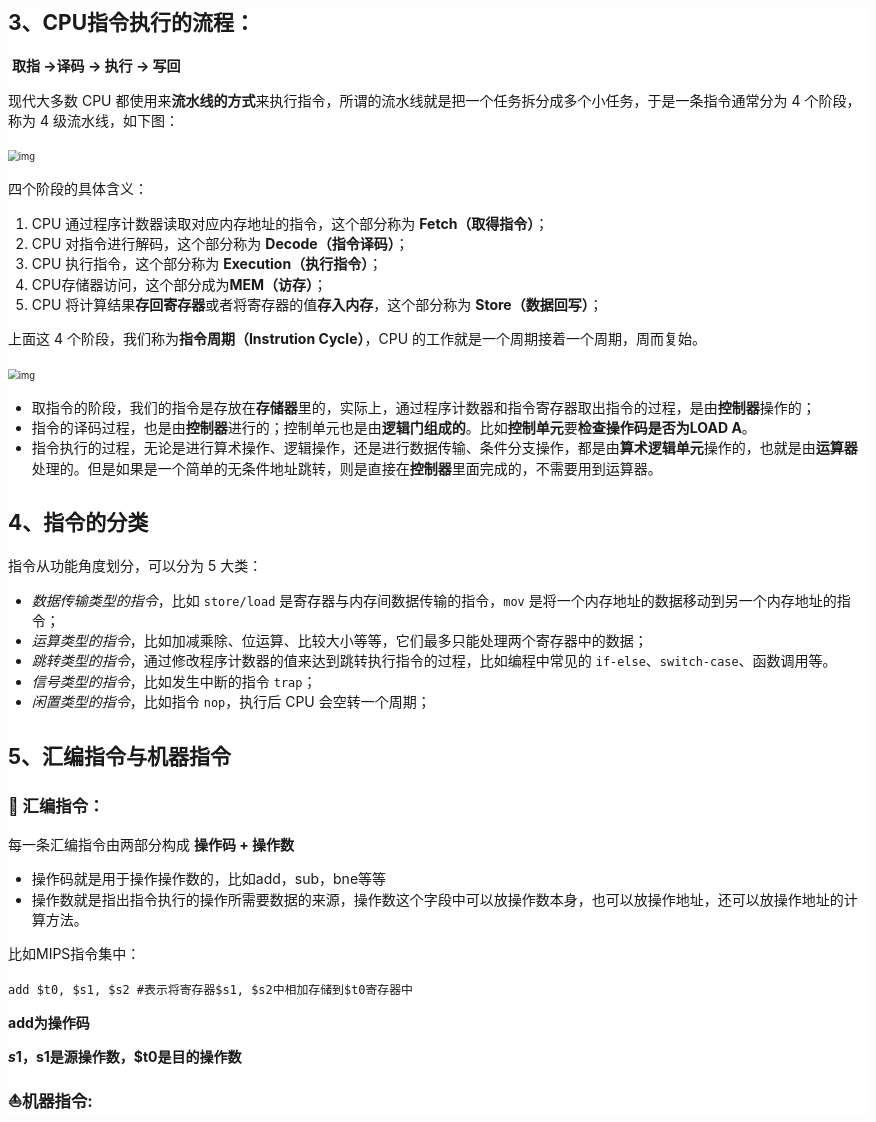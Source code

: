 ## 3、CPU指令执行的流程：

​																				**取指 ->译码 -> 执行 -> 写回**

现代大多数 CPU 都使用来**流水线的方式**来执行指令，所谓的流水线就是把一个任务拆分成多个小任务，于是一条指令通常分为 4 个阶段，称为 4 级流水线，如下图：

<img src="https://cdn.xiaolincoding.com/gh/xiaolincoder/ImageHost2/%E6%93%8D%E4%BD%9C%E7%B3%BB%E7%BB%9F/%E7%A8%8B%E5%BA%8F%E6%89%A7%E8%A1%8C/CPU%E6%8C%87%E4%BB%A4%E5%91%A8%E6%9C%9F.png" alt="img" style="zoom:67%;" />

四个阶段的具体含义：

1. CPU 通过程序计数器读取对应内存地址的指令，这个部分称为 **Fetch（取得指令）**；
2. CPU 对指令进行解码，这个部分称为 **Decode（指令译码）**；
3. CPU 执行指令，这个部分称为 **Execution（执行指令）**；
4. CPU存储器访问，这个部分成为**MEM（访存）**；
5. CPU 将计算结果**存回寄存器**或者将寄存器的值**存入内存**，这个部分称为 **Store（数据回写）**；

上面这 4 个阶段，我们称为**指令周期（Instrution Cycle）**，CPU 的工作就是一个周期接着一个周期，周而复始。

<img src="https://cdn.xiaolincoding.com/gh/xiaolincoder/ImageHost2/%E6%93%8D%E4%BD%9C%E7%B3%BB%E7%BB%9F/%E7%A8%8B%E5%BA%8F%E6%89%A7%E8%A1%8C/%E6%8C%87%E4%BB%A4%E5%91%A8%E6%9C%9F%E5%B7%A5%E4%BD%9C%E7%BB%84%E4%BB%B6.png" alt="img" style="zoom: 67%;" />

- 取指令的阶段，我们的指令是存放在**存储器**里的，实际上，通过程序计数器和指令寄存器取出指令的过程，是由**控制器**操作的；
- 指令的译码过程，也是由**控制器**进行的；控制单元也是由**逻辑门组成的**。比如**控制单元**要**检查操作码是否为LOAD A**。
- 指令执行的过程，无论是进行算术操作、逻辑操作，还是进行数据传输、条件分支操作，都是由**算术逻辑单元**操作的，也就是由**运算器**处理的。但是如果是一个简单的无条件地址跳转，则是直接在**控制器**里面完成的，不需要用到运算器。

## 4、指令的分类

指令从功能角度划分，可以分为 5 大类：

- *数据传输类型的指令*，比如 `store/load` 是寄存器与内存间数据传输的指令，`mov` 是将一个内存地址的数据移动到另一个内存地址的指令；
- *运算类型的指令*，比如加减乘除、位运算、比较大小等等，它们最多只能处理两个寄存器中的数据；
- *跳转类型的指令*，通过修改程序计数器的值来达到跳转执行指令的过程，比如编程中常见的 `if-else`、`switch-case`、函数调用等。
- *信号类型的指令*，比如发生中断的指令 `trap`；
- *闲置类型的指令*，比如指令 `nop`，执行后 CPU 会空转一个周期；

## 5、汇编指令与机器指令

### :dancers: 汇编指令：

每一条汇编指令由两部分构成	**操作码 + 操作数**

- 操作码就是用于操作操作数的，比如add，sub，bne等等
- 操作数就是指出指令执行的操作所需要数据的来源，操作数这个字段中可以放操作数本身，也可以放操作地址，还可以放操作地址的计算方法。

比如MIPS指令集中：

```shell
add $t0, $s1, $s2 #表示将寄存器$s1, $s2中相加存储到$t0寄存器中
```

**add为操作码**

**$s1，$s1是源操作数，$t0是目的操作数**

### :sailboat:机器指令:
